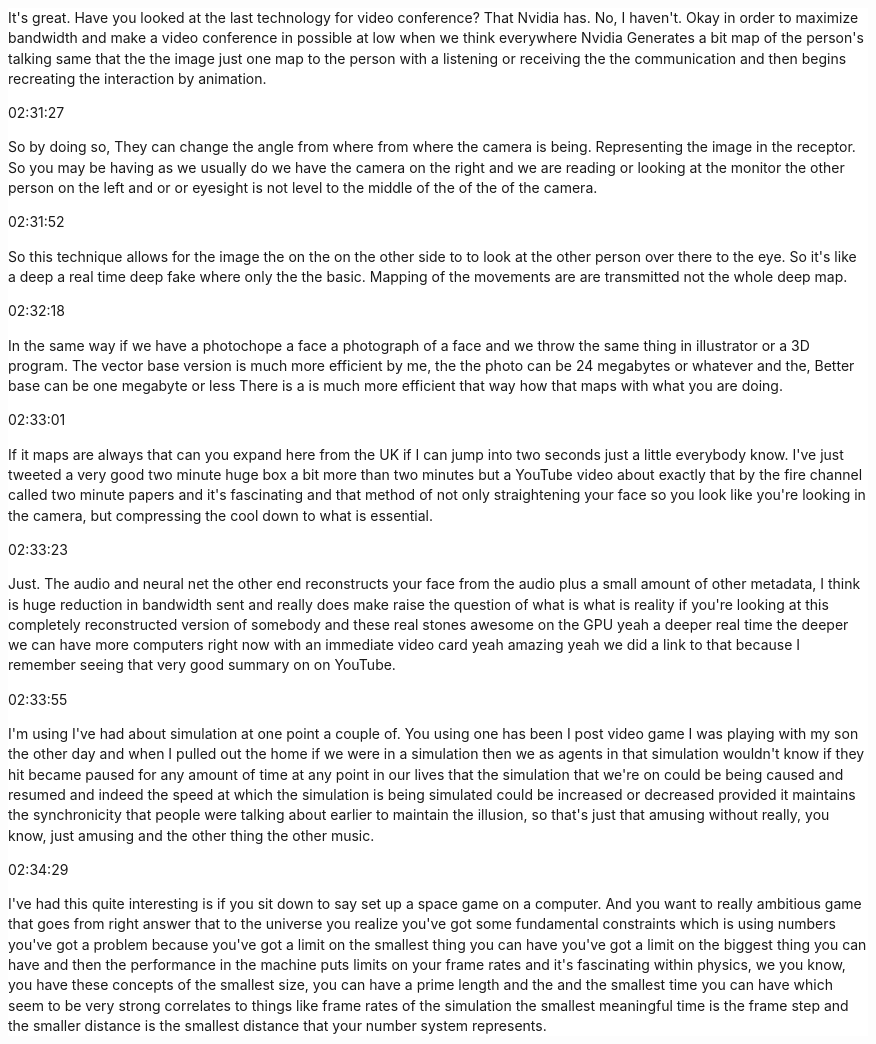 It's great. Have you looked at the last technology for video conference? That Nvidia has. No, I haven't. Okay in order to maximize bandwidth and make a video conference in possible at low when we think everywhere Nvidia Generates a bit map of the person's talking same that the the image just one map to the person with a listening or receiving the the communication and then begins recreating the interaction by animation.

02:31:27

So by doing so, They can change the angle from where from where the camera is being. Representing the image in the receptor. So you may be having as we usually do we have the camera on the right and we are reading or looking at the monitor the other person on the left and or or eyesight is not level to the middle of the of the of the camera.

02:31:52

So this technique allows for the image the on the on the other side to to look at the other person over there to the eye. So it's like a deep a real time deep fake where only the the basic. Mapping of the movements are are transmitted not the whole deep map.

02:32:18

In the same way if we have a photochope a face a photograph of a face and we throw the same thing in illustrator or a 3D program. The vector base version is much more efficient by me, the the photo can be 24 megabytes or whatever and the, Better base can be one megabyte or less There is a is much more efficient that way how that maps with what you are doing.

02:33:01

If it maps are always that can you expand here from the UK if I can jump into two seconds just a little everybody know. I've just tweeted a very good two minute huge box a bit more than two minutes but a YouTube video about exactly that by the fire channel called two minute papers and it's fascinating and that method of not only straightening your face so you look like you're looking in the camera, but compressing the cool down to what is essential.

02:33:23

Just. The audio and neural net the other end reconstructs your face from the audio plus a small amount of other metadata, I think is huge reduction in bandwidth sent and really does make raise the question of what is what is reality if you're looking at this completely reconstructed version of somebody and these real stones awesome on the GPU yeah a deeper real time the deeper we can have more computers right now with an immediate video card yeah amazing yeah we did a link to that because I remember seeing that very good summary on on YouTube.

02:33:55

I'm using I've had about simulation at one point a couple of. You using one has been I post video game I was playing with my son the other day and when I pulled out the home if we were in a simulation then we as agents in that simulation wouldn't know if they hit became paused for any amount of time at any point in our lives that the simulation that we're on could be being caused and resumed and indeed the speed at which the simulation is being simulated could be increased or decreased provided it maintains the synchronicity that people were talking about earlier to maintain the illusion, so that's just that amusing without really, you know, just amusing and the other thing the other music.

02:34:29

I've had this quite interesting is if you sit down to say set up a space game on a computer. And you want to really ambitious game that goes from right answer that to the universe you realize you've got some fundamental constraints which is using numbers you've got a problem because you've got a limit on the smallest thing you can have you've got a limit on the biggest thing you can have and then the performance in the machine puts limits on your frame rates and it's fascinating within physics, we you know, you have these concepts of the smallest size, you can have a prime length and the and the smallest time you can have which seem to be very strong correlates to things like frame rates of the simulation the smallest meaningful time is the frame step and the smaller distance is the smallest distance that your number system represents.
